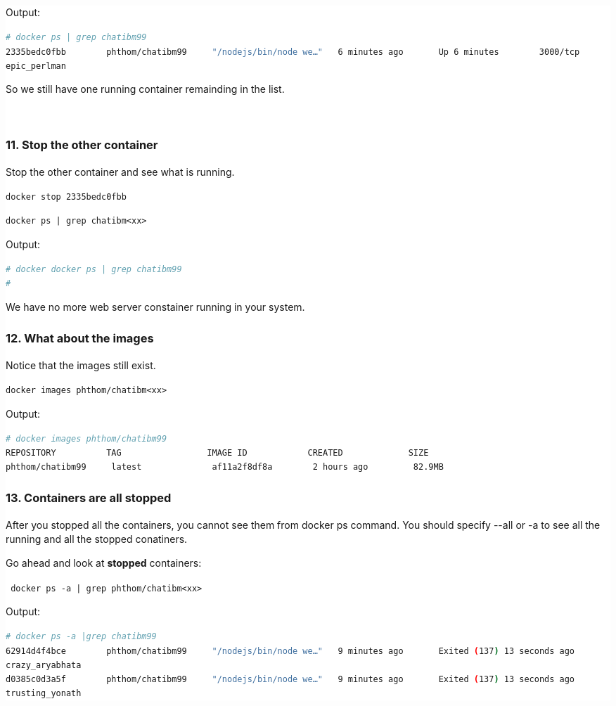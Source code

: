 Output:

```bash
# docker ps | grep chatibm99
2335bedc0fbb        phthom/chatibm99     "/nodejs/bin/node we…"   6 minutes ago       Up 6 minutes        3000/tcp            epic_perlman
```

So we still have one running container remainding in the list.

​    


### 11. Stop the other container

Stop the other container and see what is running.

 `docker stop 2335bedc0fbb`

 `docker ps | grep chatibm<xx>`

Output:

```bash
# docker docker ps | grep chatibm99
#
```

We have no more web server constainer running in your system.

 

### 12. What about the images

 Notice that the images still exist. 

 `docker images phthom/chatibm<xx>`

Output:

```bash
# docker images phthom/chatibm99
REPOSITORY          TAG                 IMAGE ID            CREATED             SIZE
phthom/chatibm99     latest              af11a2f8df8a        2 hours ago         82.9MB
```

  

### 13. Containers are all stopped

After you stopped all the containers, you cannot see them from docker ps command. You should specify --all or -a to see all the running and all the stopped conatiners.

Go ahead and look at **stopped** containers:

` docker ps -a | grep phthom/chatibm<xx>`

Output:

```bash
# docker ps -a |grep chatibm99
62914d4f4bce        phthom/chatibm99     "/nodejs/bin/node we…"   9 minutes ago       Exited (137) 13 seconds ago                          crazy_aryabhata
d0385c0d3a5f        phthom/chatibm99     "/nodejs/bin/node we…"   9 minutes ago       Exited (137) 13 seconds ago                          trusting_yonath

```
